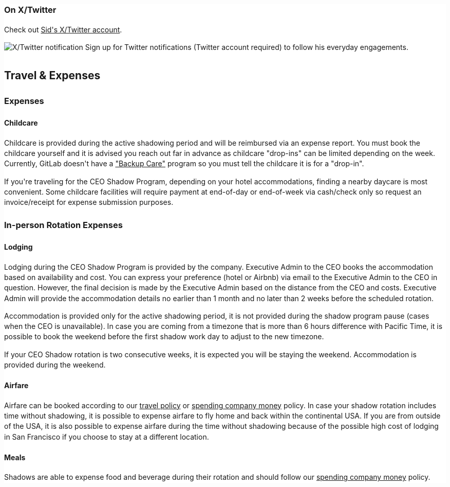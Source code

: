 ### On X/Twitter

Check out [Sid's X/Twitter account](https://twitter.com/sytses).

![X/Twitter notification](https://about.gitlab.com/images/ceoshadow/twitternotification.png)
Sign up for Twitter notifications (Twitter account required) to follow his everyday engagements.

## Travel & Expenses

### Expenses

#### Childcare

Childcare is provided during the active shadowing period and will be reimbursed via an expense report. You must book the childcare yourself and it is advised you reach out far in advance as childcare "drop-ins" can be limited depending on the week. Currently, GitLab doesn't have a ["Backup Care"](https://www.brighthorizons.com/family-solutions/back-up-care) program so you must tell the childcare it is for a "drop-in".

If you're traveling for the CEO Shadow Program, depending on your hotel accommodations, finding a nearby daycare is most convenient. Some childcare facilities will require payment at end-of-day or end-of-week via cash/check only so request an invoice/receipt for expense submission purposes.

### In-person Rotation Expenses

#### Lodging

Lodging during the CEO Shadow Program is provided by the company. Executive Admin to the CEO books the accommodation based on availability and cost. You can express your preference (hotel or Airbnb) via email to the Executive Admin to the CEO in question. However, the final decision is made by the Executive Admin based on the distance from the CEO and costs. Executive Admin will provide the accommodation details no earlier than 1 month and no later than 2 weeks before the scheduled rotation.

Accommodation is provided only for the active shadowing period, it is not provided during the shadow program pause (cases when the CEO is unavailable).
In case you are coming from a timezone that is more than 6 hours difference with Pacific Time, it is possible to book the weekend before the first shadow work day to adjust to the new timezone.

If your CEO Shadow rotation is two consecutive weeks, it is expected you will be staying the weekend. Accommodation is provided during the weekend.

#### Airfare

Airfare can be booked according to our [travel policy](/handbook/travel/) or [spending company money](/handbook/finance/spending-company-money/) policy.
In case your shadow rotation includes time without shadowing, it is possible to expense airfare to fly home and back within the continental USA. If you are from outside of the USA, it is also possible to expense airfare during the time without shadowing because of the possible high cost of lodging in San Francisco if you choose to stay at a different location.

#### Meals

Shadows are able to expense food and beverage during their rotation and should follow our [spending company money](/handbook/finance/spending-company-money/) policy.
